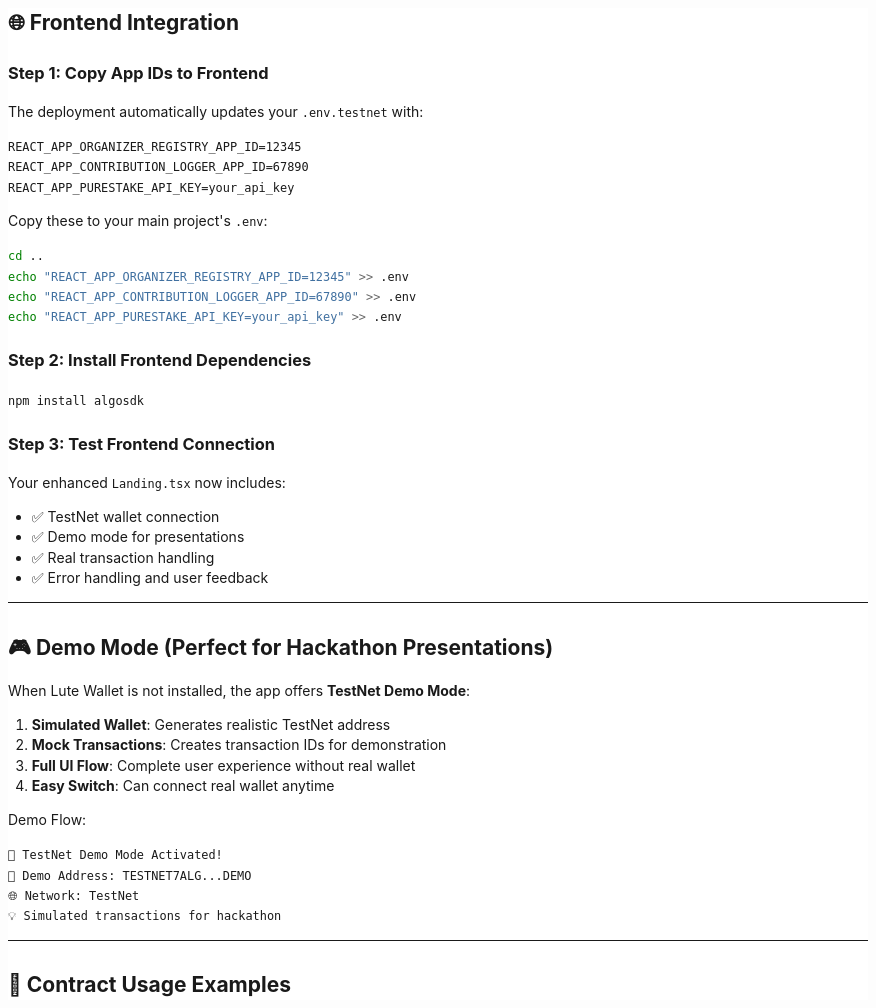 
## 🌐 Frontend Integration

### Step 1: Copy App IDs to Frontend
The deployment automatically updates your `.env.testnet` with:
```env
REACT_APP_ORGANIZER_REGISTRY_APP_ID=12345
REACT_APP_CONTRIBUTION_LOGGER_APP_ID=67890
REACT_APP_PURESTAKE_API_KEY=your_api_key
```

Copy these to your main project's `.env`:
```bash
cd ..
echo "REACT_APP_ORGANIZER_REGISTRY_APP_ID=12345" >> .env
echo "REACT_APP_CONTRIBUTION_LOGGER_APP_ID=67890" >> .env
echo "REACT_APP_PURESTAKE_API_KEY=your_api_key" >> .env
```

### Step 2: Install Frontend Dependencies
```bash
npm install algosdk
```

### Step 3: Test Frontend Connection
Your enhanced `Landing.tsx` now includes:
- ✅ TestNet wallet connection
- ✅ Demo mode for presentations
- ✅ Real transaction handling
- ✅ Error handling and user feedback

---

## 🎮 Demo Mode (Perfect for Hackathon Presentations)

When Lute Wallet is not installed, the app offers **TestNet Demo Mode**:

1. **Simulated Wallet**: Generates realistic TestNet address
2. **Mock Transactions**: Creates transaction IDs for demonstration
3. **Full UI Flow**: Complete user experience without real wallet
4. **Easy Switch**: Can connect real wallet anytime

Demo Flow:
```
🌟 TestNet Demo Mode Activated!
📱 Demo Address: TESTNET7ALG...DEMO
🌐 Network: TestNet
💡 Simulated transactions for hackathon
```

---

## 📱 Contract Usage Examples
